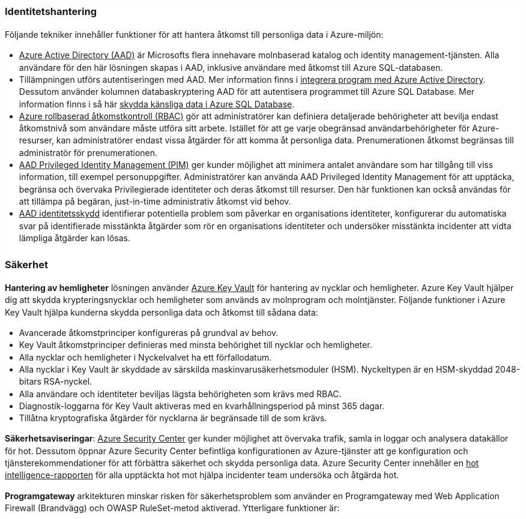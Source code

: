 ### <a name="identity-management"></a>Identitetshantering
Följande tekniker innehåller funktioner för att hantera åtkomst till personliga data i Azure-miljön:
-   [Azure Active Directory (AAD)](https://azure.microsoft.com/services/active-directory/) är Microsofts flera innehavare molnbaserad katalog och identity management-tjänsten. Alla användare för den här lösningen skapas i AAD, inklusive användare med åtkomst till Azure SQL-databasen.
-   Tillämpningen utförs autentiseringen med AAD. Mer information finns i [integrera program med Azure Active Directory](https://docs.microsoft.com/azure/active-directory/develop/active-directory-integrating-applications). Dessutom använder kolumnen databaskryptering AAD för att autentisera programmet till Azure SQL Database. Mer information finns i så här [skydda känsliga data i Azure SQL Database](https://docs.microsoft.com/azure/sql-database/sql-database-always-encrypted-azure-key-vault).
-   [Azure rollbaserad åtkomstkontroll (RBAC)](https://docs.microsoft.com/azure/active-directory/role-based-access-control-configure) gör att administratörer kan definiera detaljerade behörigheter att bevilja endast åtkomstnivå som användare måste utföra sitt arbete. Istället för att ge varje obegränsad användarbehörigheter för Azure-resurser, kan administratörer endast vissa åtgärder för att komma åt personliga data. Prenumerationen åtkomst begränsas till administratör för prenumerationen.
- [AAD Privileged Identity Management (PIM)](https://docs.microsoft.com/azure/active-directory/active-directory-privileged-identity-management-getting-started) ger kunder möjlighet att minimera antalet användare som har tillgång till viss information, till exempel personuppgifter.  Administratörer kan använda AAD Privileged Identity Management för att upptäcka, begränsa och övervaka Privilegierade identiteter och deras åtkomst till resurser. Den här funktionen kan också användas för att tillämpa på begäran, just-in-time administrativ åtkomst vid behov.
- [AAD identitetsskydd](https://docs.microsoft.com/azure/active-directory/active-directory-identityprotection) identifierar potentiella problem som påverkar en organisations identiteter, konfigurerar du automatiska svar på identifierade misstänkta åtgärder som rör en organisations identiteter och undersöker misstänkta incidenter att vidta lämpliga åtgärder kan lösas.

### <a name="security"></a>Säkerhet
**Hantering av hemligheter** lösningen använder [Azure Key Vault](https://azure.microsoft.com/services/key-vault/) för hantering av nycklar och hemligheter. Azure Key Vault hjälper dig att skydda krypteringsnycklar och hemligheter som används av molnprogram och molntjänster. Följande funktioner i Azure Key Vault hjälpa kunderna skydda personliga data och åtkomst till sådana data:
- Avancerade åtkomstprinciper konfigureras på grundval av behov.
- Key Vault åtkomstprinciper definieras med minsta behörighet till nycklar och hemligheter.
- Alla nycklar och hemligheter i Nyckelvalvet ha ett förfallodatum.
- Alla nycklar i Key Vault är skyddade av särskilda maskinvarusäkerhetsmoduler (HSM). Nyckeltypen är en HSM-skyddad 2048-bitars RSA-nyckel.
- Alla användare och identiteter beviljas lägsta behörigheten som krävs med RBAC.
- Diagnostik-loggarna för Key Vault aktiveras med en kvarhållningsperiod på minst 365 dagar.
- Tillåtna kryptografiska åtgärder för nycklarna är begränsade till de som krävs.

**Säkerhetsaviseringar**: [Azure Security Center](https://docs.microsoft.com/en-us/azure/security-center/security-center-intro) ger kunder möjlighet att övervaka trafik, samla in loggar och analysera datakällor för hot. Dessutom öppnar Azure Security Center befintliga konfigurationen av Azure-tjänster att ge konfiguration och tjänsterekommendationer för att förbättra säkerhet och skydda personliga data. Azure Security Center innehåller en [hot intelligence-rapporten](https://docs.microsoft.com/en-us/azure/security-center/security-center-threat-report) för alla upptäckta hot mot hjälpa incidenter team undersöka och åtgärda hot.

**Programgateway** arkitekturen minskar risken för säkerhetsproblem som använder en Programgateway med Web Application Firewall (Brandvägg) och OWASP RuleSet-metod aktiverad. Ytterligare funktioner är:
